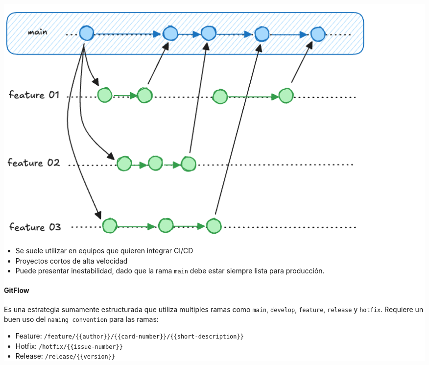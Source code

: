 ![](Pasted%20image%2020250921111621.png)
- Se suele utilizar en equipos que quieren integrar CI/CD
- Proyectos cortos de alta velocidad
- Puede presentar inestabilidad, dado que la rama `main` debe estar siempre lista para producción.
#### GitFlow
Es una estrategia sumamente estructurada que utiliza multiples ramas como `main`, `develop`, `feature`, `release` y `hotfix`.
Requiere un buen uso del `naming convention` para las ramas: 
- Feature: `/feature/{{author}}/{{card-number}}/{{short-description}}`
- Hotfix: `/hotfix/{{issue-number}}`
- Release: `/release/{{version}}`
